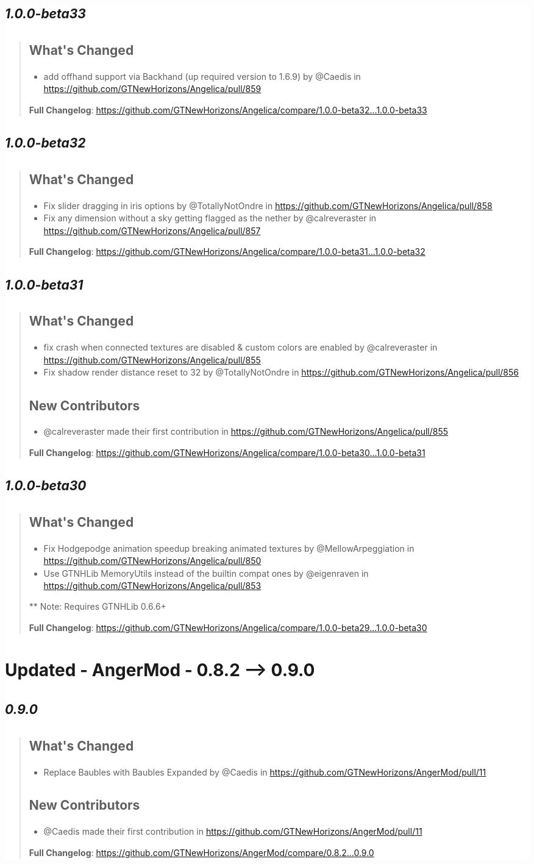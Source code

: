 ## *1.0.0-beta33*
>## What's Changed
>* add offhand support via Backhand (up required version to 1.6.9) by @Caedis in https://github.com/GTNewHorizons/Angelica/pull/859
>
>
>**Full Changelog**: https://github.com/GTNewHorizons/Angelica/compare/1.0.0-beta32...1.0.0-beta33
>

## *1.0.0-beta32*
>## What's Changed
>* Fix slider dragging in iris options by @TotallyNotOndre in https://github.com/GTNewHorizons/Angelica/pull/858
>* Fix any dimension without a sky getting flagged as the nether by @calreveraster in https://github.com/GTNewHorizons/Angelica/pull/857
>
>
>**Full Changelog**: https://github.com/GTNewHorizons/Angelica/compare/1.0.0-beta31...1.0.0-beta32
>

## *1.0.0-beta31*
>## What's Changed
>* fix crash when connected textures are disabled & custom colors are enabled by @calreveraster in https://github.com/GTNewHorizons/Angelica/pull/855
>* Fix shadow render distance reset to 32 by @TotallyNotOndre in https://github.com/GTNewHorizons/Angelica/pull/856
>
>## New Contributors
>* @calreveraster made their first contribution in https://github.com/GTNewHorizons/Angelica/pull/855
>
>**Full Changelog**: https://github.com/GTNewHorizons/Angelica/compare/1.0.0-beta30...1.0.0-beta31
>

## *1.0.0-beta30*
>## What's Changed
>* Fix Hodgepodge animation speedup breaking animated textures by @MellowArpeggiation in https://github.com/GTNewHorizons/Angelica/pull/850
>* Use GTNHLib MemoryUtils instead of the builtin compat ones by @eigenraven in https://github.com/GTNewHorizons/Angelica/pull/853
>
>** Note: Requires GTNHLib 0.6.6+
>
>**Full Changelog**: https://github.com/GTNewHorizons/Angelica/compare/1.0.0-beta29...1.0.0-beta30
>

# Updated - AngerMod - 0.8.2 --> 0.9.0
## *0.9.0*
>## What's Changed
>* Replace Baubles with Baubles Expanded by @Caedis in https://github.com/GTNewHorizons/AngerMod/pull/11
>
>## New Contributors
>* @Caedis made their first contribution in https://github.com/GTNewHorizons/AngerMod/pull/11
>
>**Full Changelog**: https://github.com/GTNewHorizons/AngerMod/compare/0.8.2...0.9.0
>
